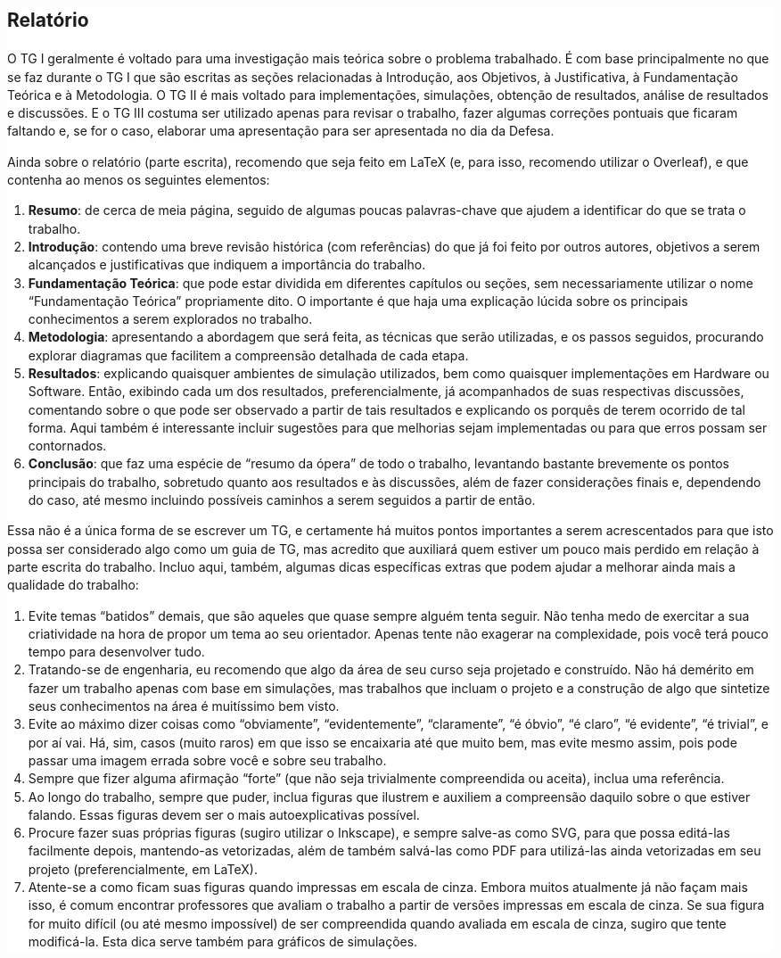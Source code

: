 
## Relatório

O TG I geralmente é voltado para uma investigação mais teórica sobre o problema trabalhado. É com base principalmente no que se faz durante o TG I que são escritas as seções relacionadas à Introdução, aos Objetivos, à Justificativa, à Fundamentação Teórica e à Metodologia. O TG II é mais voltado para implementações, simulações, obtenção de resultados, análise de resultados e discussões. E o TG III costuma ser utilizado apenas para revisar o trabalho, fazer algumas correções pontuais que ficaram faltando e, se for o caso, elaborar uma apresentação para ser apresentada no dia da Defesa.

Ainda sobre o relatório (parte escrita), recomendo que seja feito em LaTeX (e, para isso, recomendo utilizar o Overleaf), e que contenha ao menos os seguintes elementos:

1. **Resumo**: de cerca de meia página, seguido de algumas poucas palavras-chave que ajudem a identificar do que se trata o trabalho.
2. **Introdução**: contendo uma breve revisão histórica (com referências) do que já foi feito por outros autores, objetivos a serem alcançados e justificativas que indiquem a importância do trabalho.
3. **Fundamentação Teórica**: que pode estar dividida em diferentes capítulos ou seções, sem necessariamente utilizar o nome “Fundamentação Teórica” propriamente dito. O importante é que haja uma explicação lúcida sobre os principais conhecimentos a serem explorados no trabalho.
4. **Metodologia**: apresentando a abordagem que será feita, as técnicas que serão utilizadas, e os passos seguidos, procurando explorar diagramas que facilitem a compreensão detalhada de cada etapa.
5. **Resultados**: explicando quaisquer ambientes de simulação utilizados, bem como quaisquer implementações em Hardware ou Software. Então, exibindo cada um dos resultados, preferencialmente, já acompanhados de suas respectivas discussões, comentando sobre o que pode ser observado a partir de tais resultados e explicando os porquês de terem ocorrido de tal forma. Aqui também é interessante incluir sugestões para que melhorias sejam implementadas ou para que erros possam ser contornados.
6. **Conclusão**: que faz uma espécie de “resumo da ópera” de todo o trabalho, levantando bastante brevemente os pontos principais do trabalho, sobretudo quanto aos resultados e às discussões, além de fazer considerações finais e, dependendo do caso, até mesmo incluindo possíveis caminhos a serem seguidos a partir de então.

Essa não é a única forma de se escrever um TG, e certamente há muitos pontos importantes a serem acrescentados para que isto possa ser considerado algo como um guia de TG, mas acredito que auxiliará quem estiver um pouco mais perdido em relação à parte escrita do trabalho. Incluo aqui, também, algumas dicas específicas extras que podem ajudar a melhorar ainda mais a qualidade do trabalho:

1. Evite temas “batidos” demais, que são aqueles que quase sempre alguém tenta seguir. Não tenha medo de exercitar a sua criatividade na hora de propor um tema ao seu orientador. Apenas tente não exagerar na complexidade, pois você terá pouco tempo para desenvolver tudo.
2. Tratando-se de engenharia, eu recomendo que algo da área de seu curso seja projetado e construído. Não há demérito em fazer um trabalho apenas com base em simulações, mas trabalhos que incluam o projeto e a construção de algo que sintetize seus conhecimentos na área é muitíssimo bem visto.
3. Evite ao máximo dizer coisas como “obviamente”, “evidentemente”, “claramente”, “é óbvio”, “é claro”, “é evidente”, “é trivial”, e por aí vai. Há, sim, casos (muito raros) em que isso se encaixaria até que muito bem, mas evite mesmo assim, pois pode passar uma imagem errada sobre você e sobre seu trabalho.
4. Sempre que fizer alguma afirmação “forte” (que não seja trivialmente compreendida ou aceita), inclua uma referência.
5. Ao longo do trabalho, sempre que puder, inclua figuras que ilustrem e auxiliem a compreensão daquilo sobre o que estiver falando. Essas figuras devem ser o mais autoexplicativas possível.
6. Procure fazer suas próprias figuras (sugiro utilizar o Inkscape), e sempre salve-as como SVG, para que possa editá-las facilmente depois, mantendo-as vetorizadas, além de também salvá-las como PDF para utilizá-las ainda vetorizadas em seu projeto (preferencialmente, em LaTeX).
7. Atente-se a como ficam suas figuras quando impressas em escala de cinza. Embora muitos atualmente já não façam mais isso, é comum encontrar professores que avaliam o trabalho a partir de versões impressas em escala de cinza. Se sua figura for muito difícil (ou até mesmo impossível) de ser compreendida quando avaliada em escala de cinza, sugiro que tente modificá-la. Esta dica serve também para gráficos de simulações.